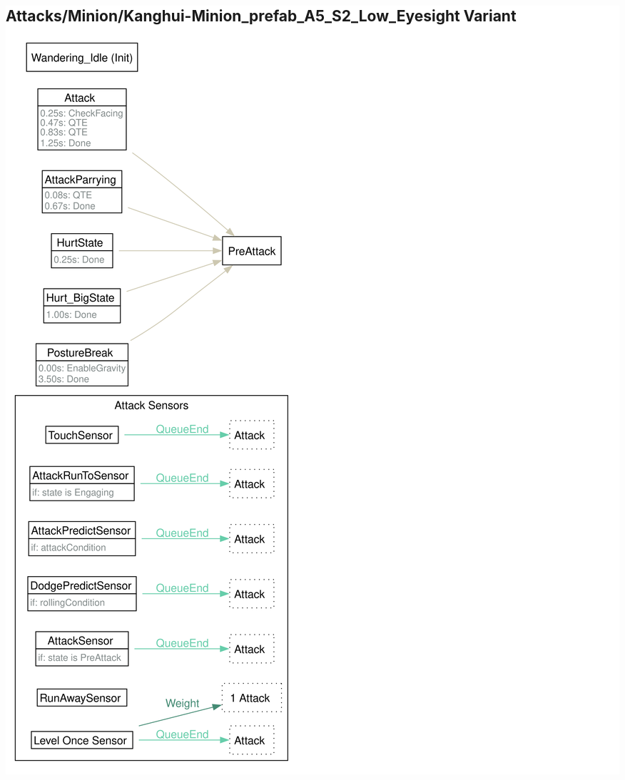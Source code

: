 ## Attacks/Minion/Kanghui-Minion_prefab_A5_S2_Low_Eyesight Variant

<picture>
<img alt="Attacks/Minion/Kanghui-Minion_prefab_A5_S2_Low_Eyesight Variant" src="https://raw.githubusercontent.com/nine-sols-modding/StateDump/main/Attacks/Minion/Kanghui-Minion_prefab_A5_S2_Low_Eyesight Variant/data.svg">
</picture>
